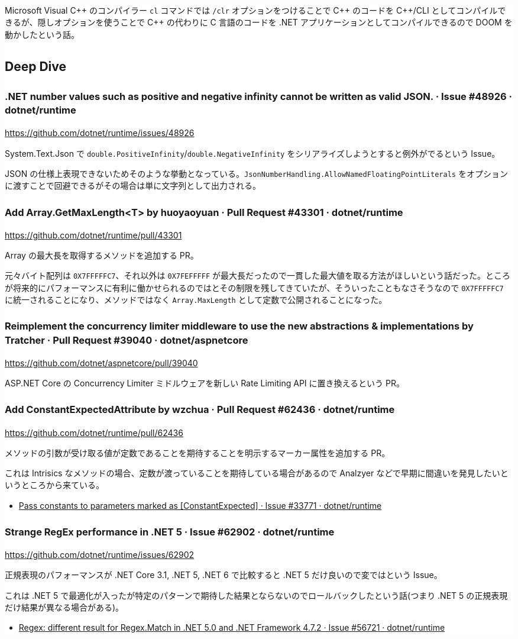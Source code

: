 Microsoft Visual C++ のコンパイラー `cl` コマンドでは `/clr` オプションをつけることで C++ のコードを C++/CLI としてコンパイルできるが、隠しオプションを使うことで C++ の代わりに C 言語のコードを .NET アプリケーションとしてコンパイルできるので DOOM を動かしたという話。

## Deep Dive
### .NET number values such as positive and negative infinity cannot be written as valid JSON. · Issue #48926 · dotnet/runtime
https://github.com/dotnet/runtime/issues/48926

System.Text.Json で `double.PositiveInfinity`/`double.NegativeInfinity` をシリアライズしようとすると例外がでるという Issue。

JSON の仕様上表現できないためそのような挙動となっている。`JsonNumberHandling.AllowNamedFloatingPointLiterals` をオプションに渡すことで回避できるがその場合は単に文字列として出力される。

### Add Array.GetMaxLength&lt;T> by huoyaoyuan · Pull Request #43301 · dotnet/runtime
https://github.com/dotnet/runtime/pull/43301

Array の最大長を取得するメソッドを追加する PR。

元々バイト配列は `0X7FFFFFC7`、それ以外は `0X7FEFFFFF` が最大長だったので一貫した最大値を取る方法がほしいという話だった。ところが将来的にパフォーマンスに有利に働かせられるのではとその制限を残してきていたが、そういったこともなさそうなので `0X7FFFFFC7` に統一されることになり、メソッドではなく `Array.MaxLength` として定数で公開されることになった。

### Reimplement the concurrency limiter middleware to use the new abstractions & implementations by Tratcher · Pull Request #39040 · dotnet/aspnetcore
https://github.com/dotnet/aspnetcore/pull/39040

ASP.NET Core の Concurrency Limiter ミドルウェアを新しい Rate Limiting API に置き換えるという PR。

### Add ConstantExpectedAttribute by wzchua · Pull Request #62436 · dotnet/runtime
https://github.com/dotnet/runtime/pull/62436

メソッドの引数が受け取る値が定数であることを期待することを明示するマーカー属性を追加する PR。

これは Intrisics なメソッドの場合、定数が渡っていることを期待している場合があるので Analzyer などで早期に間違いを発見したいというところから来ている。

- [Pass constants to parameters marked as [ConstantExpected] · Issue #33771 · dotnet/runtime](https://github.com/dotnet/runtime/issues/33771)

### Strange RegEx performance in .NET 5 · Issue #62902 · dotnet/runtime
https://github.com/dotnet/runtime/issues/62902

正規表現のパフォーマンスが .NET Core 3.1, .NET 5, .NET 6 で比較すると .NET 5 だけ良いので変ではという Issue。

これは .NET 5 で最適化が入ったが特定のパターンで期待した結果とならないのでロールバックしたという話(つまり .NET 5 の正規表現だけ結果が異なる場合がある)。

- [Regex: different result for Regex.Match in .NET 5.0 and .NET Framework 4.7.2 · Issue #56721 · dotnet/runtime](https://github.com/dotnet/runtime/issues/56721)
